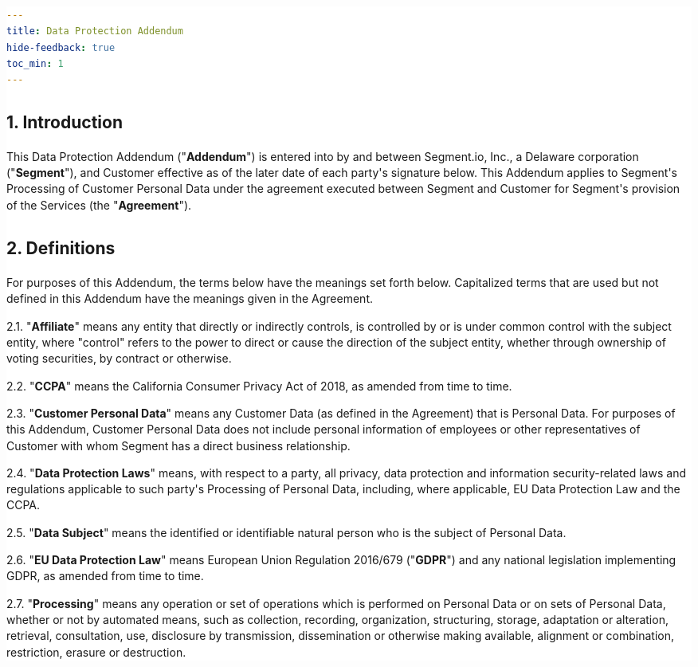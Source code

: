 ```yaml
---
title: Data Protection Addendum
hide-feedback: true
toc_min: 1
---
```


## 1.  Introduction

This Data Protection Addendum ("**Addendum**") is entered into by and
between Segment.io, Inc., a Delaware corporation ("**Segment**"), and
Customer effective as of the later date of each party's signature below.
This Addendum applies to Segment's Processing of Customer Personal Data
under the agreement executed between Segment and Customer for Segment's
provision of the Services (the "**Agreement**").

## 2.  Definitions

For purposes of this Addendum, the terms below have the meanings set
forth below. Capitalized terms that are used but not defined in this
Addendum have the meanings given in the Agreement.

2.1.  "**Affiliate**" means any entity that directly or indirectly controls,
      is controlled by or is under common control with the subject entity,
      where "control" refers to the power to direct or cause the direction
      of the subject entity, whether through ownership of voting
      securities, by contract or otherwise.

2.2.  "**CCPA**" means the California Consumer Privacy Act of 2018, as amended
      from time to time.

2.3.  "**Customer Personal Data**" means any Customer Data (as defined in the
      Agreement) that is Personal Data. For purposes of this Addendum,
      Customer Personal Data does not include personal information of
      employees or other representatives of Customer with whom Segment has
      a direct business relationship.

2.4.  "**Data Protection Laws**" means, with respect to a party, all privacy,
      data protection and information security-related laws and
      regulations applicable to such party's Processing of Personal Data,
      including, where applicable, EU Data Protection Law and the CCPA.

2.5.  "**Data Subject**" means the identified or identifiable natural person
      who is the subject of Personal Data.

2.6.  "**EU Data Protection Law**" means European Union Regulation 2016/679
      ("**GDPR**") and any national legislation implementing GDPR, as amended
      from time to time.

2.7.  "**Processing**" means any operation or set of operations which is
      performed on Personal Data or on sets of Personal Data, whether or
      not by automated means, such as collection, recording, organization,
      structuring, storage, adaptation or alteration, retrieval,
      consultation, use, disclosure by transmission, dissemination or
      otherwise making available, alignment or combination, restriction,
      erasure or destruction.

